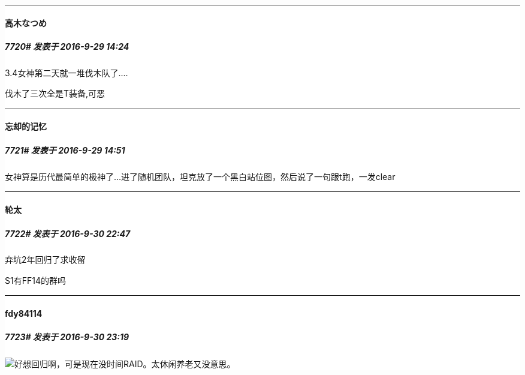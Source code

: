 


-----

####  高木なつめ  
##### 7720#       发表于 2016-9-29 14:24




3.4女神第二天就一堆伐木队了....


伐木了三次全是T装备,可恶







-----

####  忘却的记忆  
##### 7721#       发表于 2016-9-29 14:51




女神算是历代最简单的极神了…进了随机团队，坦克放了一个黑白站位图，然后说了一句跟t跑，一发clear







-----

####  轮太  
##### 7722#       发表于 2016-9-30 22:47




弃坑2年回归了求收留

S1有FF14的群吗







-----

####  fdy84114  
##### 7723#       发表于 2016-9-30 23:19



<img src="https://static.saraba1st.com/image/smiley/face/185.gif" referrerpolicy="no-referrer">好想回归啊，可是现在没时间RAID。太休闲养老又没意思。





